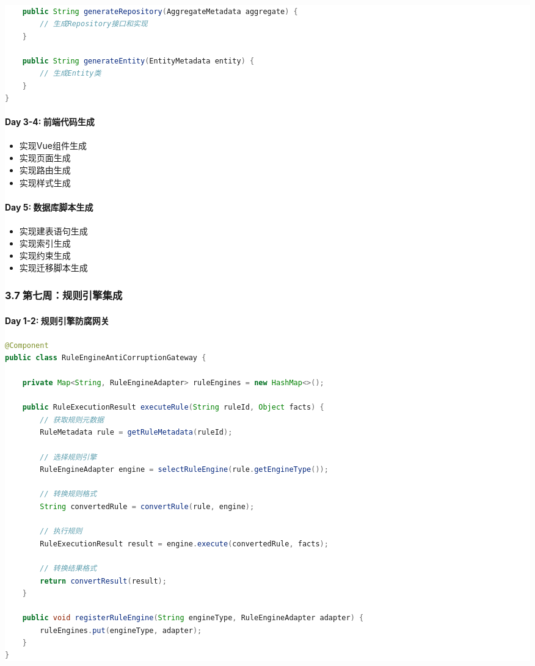 ```java
    public String generateRepository(AggregateMetadata aggregate) {
        // 生成Repository接口和实现
    }
    
    public String generateEntity(EntityMetadata entity) {
        // 生成Entity类
    }
}
```

#### Day 3-4: 前端代码生成
- 实现Vue组件生成
- 实现页面生成
- 实现路由生成
- 实现样式生成

#### Day 5: 数据库脚本生成
- 实现建表语句生成
- 实现索引生成
- 实现约束生成
- 实现迁移脚本生成

### 3.7 第七周：规则引擎集成

#### Day 1-2: 规则引擎防腐网关
```java
@Component
public class RuleEngineAntiCorruptionGateway {
    
    private Map<String, RuleEngineAdapter> ruleEngines = new HashMap<>();
    
    public RuleExecutionResult executeRule(String ruleId, Object facts) {
        // 获取规则元数据
        RuleMetadata rule = getRuleMetadata(ruleId);
        
        // 选择规则引擎
        RuleEngineAdapter engine = selectRuleEngine(rule.getEngineType());
        
        // 转换规则格式
        String convertedRule = convertRule(rule, engine);
        
        // 执行规则
        RuleExecutionResult result = engine.execute(convertedRule, facts);
        
        // 转换结果格式
        return convertResult(result);
    }
    
    public void registerRuleEngine(String engineType, RuleEngineAdapter adapter) {
        ruleEngines.put(engineType, adapter);
    }
}
```
